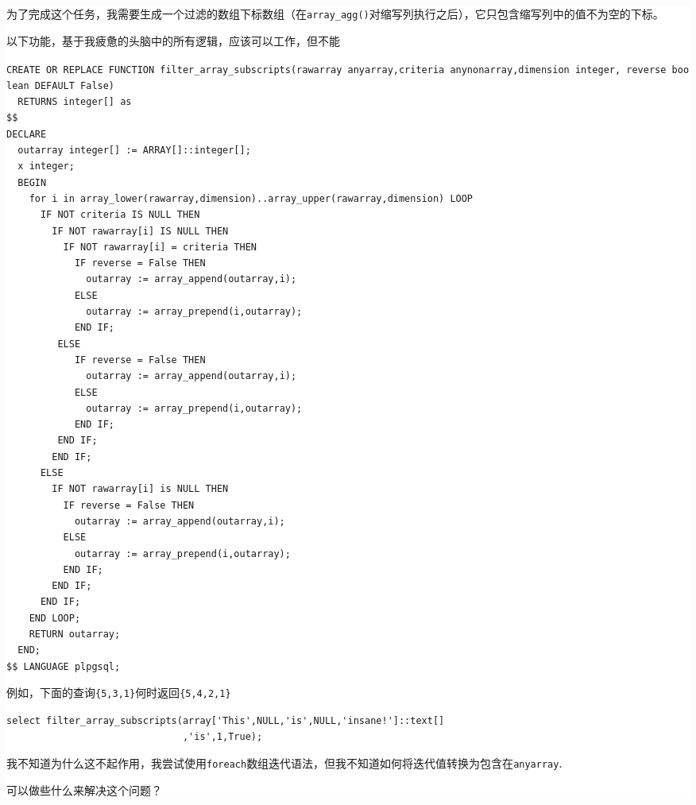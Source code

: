 为了完成这个任务，我需要生成一个过滤的数组下标数组（在`array_agg()`对缩写列执行之后），它只包含缩写列中的值不为空的下标。

以下功能，基于我疲惫的头脑中的所有逻辑，应该可以工作，但不能

```
CREATE OR REPLACE FUNCTION filter_array_subscripts(rawarray anyarray,criteria anynonarray,dimension integer, reverse boolean DEFAULT False) 
  RETURNS integer[] as 
$$
DECLARE
  outarray integer[] := ARRAY[]::integer[];
  x integer;
  BEGIN
    for i in array_lower(rawarray,dimension)..array_upper(rawarray,dimension) LOOP
      IF NOT criteria IS NULL THEN
        IF NOT rawarray[i] IS NULL THEN
          IF NOT rawarray[i] = criteria THEN
            IF reverse = False THEN
              outarray := array_append(outarray,i);
            ELSE
              outarray := array_prepend(i,outarray);
            END IF;
         ELSE
            IF reverse = False THEN
              outarray := array_append(outarray,i);
            ELSE
              outarray := array_prepend(i,outarray);
            END IF;
         END IF;
        END IF;
      ELSE
        IF NOT rawarray[i] is NULL THEN
          IF reverse = False THEN
            outarray := array_append(outarray,i);
          ELSE
            outarray := array_prepend(i,outarray);
          END IF;
        END IF;
      END IF;
    END LOOP;
    RETURN outarray;
  END; 
$$ LANGUAGE plpgsql; 
```

例如，下面的查询`{5,3,1}`何时返回`{5,4,2,1}`

```
select filter_array_subscripts(array['This',NULL,'is',NULL,'insane!']::text[]
                               ,'is',1,True); 
```

我不知道为什么这不起作用，我尝试使用`foreach`数组迭代语法，但我不知道如何将迭代值转换为包含在`anyarray`.

可以做些什么来解决这个问题？
